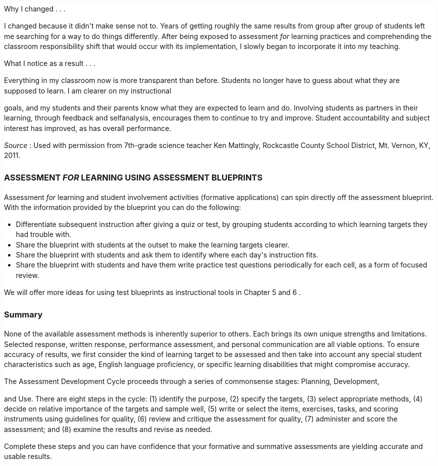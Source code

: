 Why I changed . . .

I changed because it didn't make sense not to. Years of getting roughly the same results from group after group of students left me searching for a way to do things differently. After being exposed to assessment *for* learning practices and comprehending the classroom responsibility shift that would occur with its implementation, I slowly began to incorporate it into my teaching.

What I notice as a result . . .

Everything in my classroom now is more transparent than before. Students no longer have to guess about what they are supposed to learn. I am clearer on my instructional

goals, and my students and their parents know what they are expected to learn and do. Involving students as partners in their learning, through feedback and selfanalysis, encourages them to continue to try and improve. Student accountability and subject interest has improved, as has overall performance.

*Source* : Used with permission from 7th-grade science teacher Ken Mattingly, Rockcastle County School District, Mt. Vernon, KY, 2011.

### **ASSESSMENT** *FOR* **LEARNING USING ASSESSMENT BLUEPRINTS**

Assessment *for* learning and student involvement activities (formative applications) can spin directly off the assessment blueprint. With the information provided by the blueprint you can do the following:

- Differentiate subsequent instruction after giving a quiz or test, by grouping students according to which learning targets they had trouble with.
- Share the blueprint with students at the outset to make the learning targets clearer.
- Share the blueprint with students and ask them to identify where each day's instruction fits.
- Share the blueprint with students and have them write practice test questions periodically for each cell, as a form of focused review.

 We will offer more ideas for using test blueprints as instructional tools in Chapter 5 and 6 .

### **Summary**

None of the available assessment methods is inherently superior to others. Each brings its own unique strengths and limitations. Selected response, written response, performance assessment, and personal communication are all viable options. To ensure accuracy of results, we first consider the kind of learning target to be assessed and then take into account any special student characteristics such as age, English language proficiency, or specific learning disabilities that might compromise accuracy.

The Assessment Development Cycle proceeds through a series of commonsense stages: Planning, Development,

and Use. There are eight steps in the cycle: (1) identify the purpose, (2) specify the targets, (3) select appropriate methods, (4) decide on relative importance of the targets and sample well, (5) write or select the items, exercises, tasks, and scoring instruments using guidelines for quality, (6) review and critique the assessment for quality, (7) administer and score the assessment; and (8) examine the results and revise as needed.

 Complete these steps and you can have confidence that your formative and summative assessments are yielding accurate and usable results.
